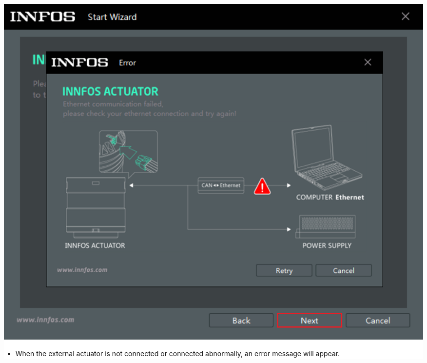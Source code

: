 ![2-4.png](../../img/2-4.png)

*   When the external actuator is not connected or connected abnormally, an error message will appear.
